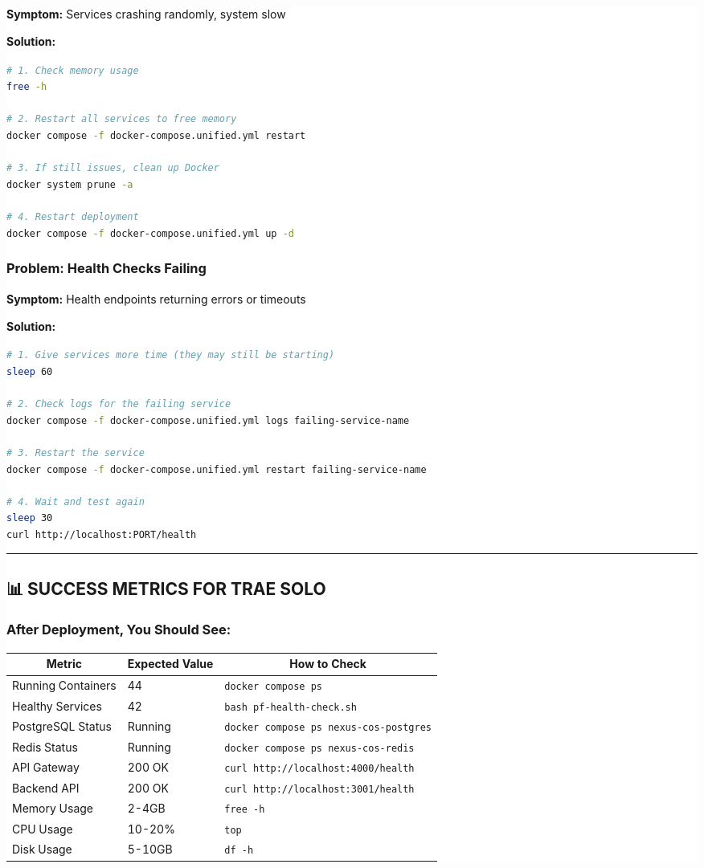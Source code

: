 **Symptom:** Services crashing randomly, system slow

**Solution:**
```bash
# 1. Check memory usage
free -h

# 2. Restart all services to free memory
docker compose -f docker-compose.unified.yml restart

# 3. If still issues, clean up Docker
docker system prune -a

# 4. Restart deployment
docker compose -f docker-compose.unified.yml up -d
```

### Problem: Health Checks Failing

**Symptom:** Health endpoints returning errors or timeouts

**Solution:**
```bash
# 1. Give services more time (they may still be starting)
sleep 60

# 2. Check logs for the failing service
docker compose -f docker-compose.unified.yml logs failing-service-name

# 3. Restart the service
docker compose -f docker-compose.unified.yml restart failing-service-name

# 4. Wait and test again
sleep 30
curl http://localhost:PORT/health
```

---

## 📊 SUCCESS METRICS FOR TRAE SOLO

### After Deployment, You Should See:

| Metric | Expected Value | How to Check |
|--------|----------------|--------------|
| Running Containers | 44 | `docker compose ps` |
| Healthy Services | 42 | `bash pf-health-check.sh` |
| PostgreSQL Status | Running | `docker compose ps nexus-cos-postgres` |
| Redis Status | Running | `docker compose ps nexus-cos-redis` |
| API Gateway | 200 OK | `curl http://localhost:4000/health` |
| Backend API | 200 OK | `curl http://localhost:3001/health` |
| Memory Usage | 2-4GB | `free -h` |
| CPU Usage | 10-20% | `top` |
| Disk Usage | 5-10GB | `df -h` |
